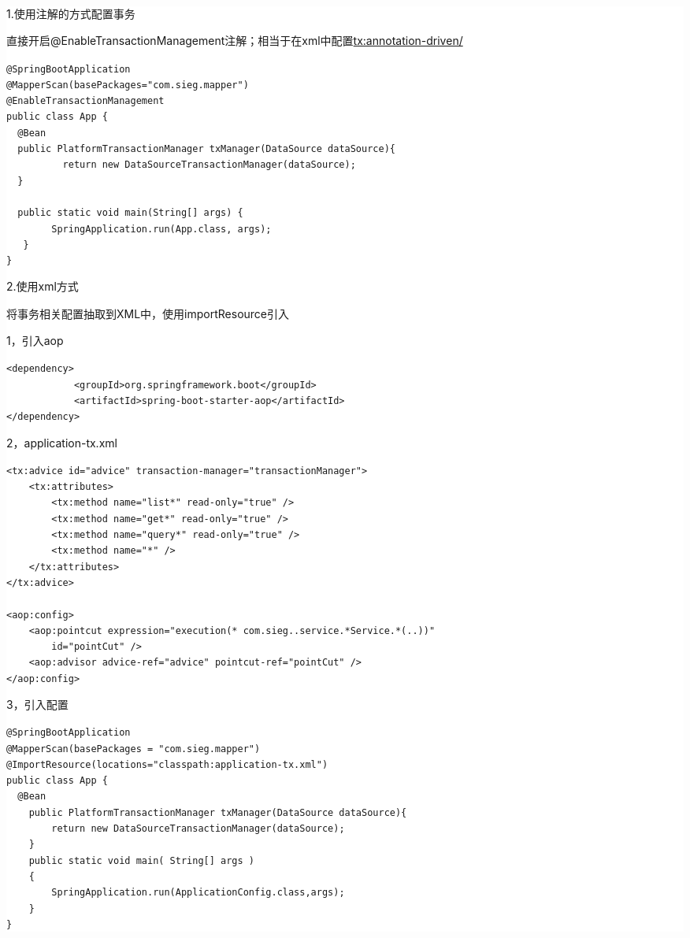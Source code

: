 
1.使用注解的方式配置事务

直接开启@EnableTransactionManagement注解；相当于在xml中配置<tx:annotation-driven/>

    @SpringBootApplication
    @MapperScan(basePackages="com.sieg.mapper")
    @EnableTransactionManagement
    public class App {
      @Bean
      public PlatformTransactionManager txManager(DataSource dataSource){
              return new DataSourceTransactionManager(dataSource);
      }

      public static void main(String[] args) {
    		SpringApplication.run(App.class, args);
       }
    }

2.使用xml方式

将事务相关配置抽取到XML中，使用importResource引入

1，引入aop

    <dependency>
    			<groupId>org.springframework.boot</groupId>
    			<artifactId>spring-boot-starter-aop</artifactId>
    </dependency>

2，application-tx.xml

    <tx:advice id="advice" transaction-manager="transactionManager">
  		<tx:attributes>
  			<tx:method name="list*" read-only="true" />
  			<tx:method name="get*" read-only="true" />
  			<tx:method name="query*" read-only="true" />
  			<tx:method name="*" />
  		</tx:attributes>
    </tx:advice>

	<aop:config>
		<aop:pointcut expression="execution(* com.sieg..service.*Service.*(..))"
			id="pointCut" />
		<aop:advisor advice-ref="advice" pointcut-ref="pointCut" />
	</aop:config>

3，引入配置

    @SpringBootApplication
    @MapperScan(basePackages = "com.sieg.mapper")
    @ImportResource(locations="classpath:application-tx.xml")
    public class App {
      @Bean
        public PlatformTransactionManager txManager(DataSource dataSource){
            return new DataSourceTransactionManager(dataSource);
        }
        public static void main( String[] args )
        {
            SpringApplication.run(ApplicationConfig.class,args);
        }
    }
